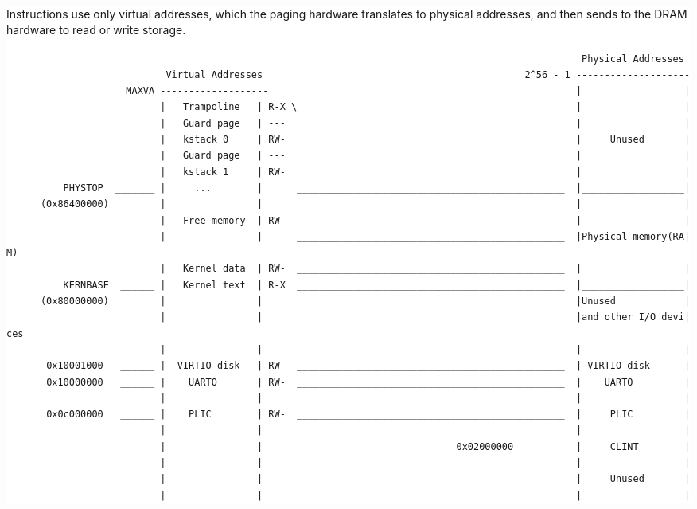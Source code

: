 Instructions use only virtual addresses, which the paging hardware translates to physical addresses, and then sends to the DRAM hardware to read or write storage. 

                                                                                                                                                                                                           
                                                                                                                                                                                                    
                                                                                                         Physical Addresses                                                                            
                                Virtual Addresses                                              2^56 - 1 --------------------                                                                          
                         MAXVA -------------------                                                      |                  |                                                                             
                               |   Trampoline   | R-X \                                                 |                  |                                                                              
                               |   Guard page   | ---                                                   |                  |                                                                              
                               |   kstack 0     | RW-                                                   |     Unused       |                                                                             
                               |   Guard page   | ---                                                   |                  |                                                                             
                               |   kstack 1     | RW-                                                   |                  |                                                                               
              PHYSTOP  _______ |     ...        |      _______________________________________________  |__________________|                                                                             
          (0x86400000)         |                |                                                       |                  |                                                                                
                               |   Free memory  | RW-                                                   |                  |                                                                            
                               |                |      _______________________________________________  |Physical memory(RA|M)                                                                          
                               |   Kernel data  | RW-  _______________________________________________  |                  |                                                                            
              KERNBASE  ______ |   Kernel text  | R-X  _______________________________________________  |__________________|                                                                            
          (0x80000000)         |                |                                                       |Unused            |                                                                            
                               |                |                                                       |and other I/O devi|ces                                                                         
                               |                |                                                       |                  |                                                                            
           0x10001000   ______ |  VIRTIO disk   | RW-  _______________________________________________  | VIRTIO disk      |                                                                            
           0x10000000   ______ |    UARTO       | RW-  _______________________________________________  |    UARTO         |                                                                            
                               |                |                                                       |                  |                                                                            
           0x0c000000   ______ |    PLIC        | RW-  _______________________________________________  |     PLIC         |                                                                            
                               |                |                                                       |                  |                                                                            
                               |                |                                  0x02000000   ______  |     CLINT        |                                                                            
                               |                |                                                       |                  |                                                                            
                               |                |                                                       |     Unused       |                                                                            
                               |                |                                                       |                  |                                                                            
